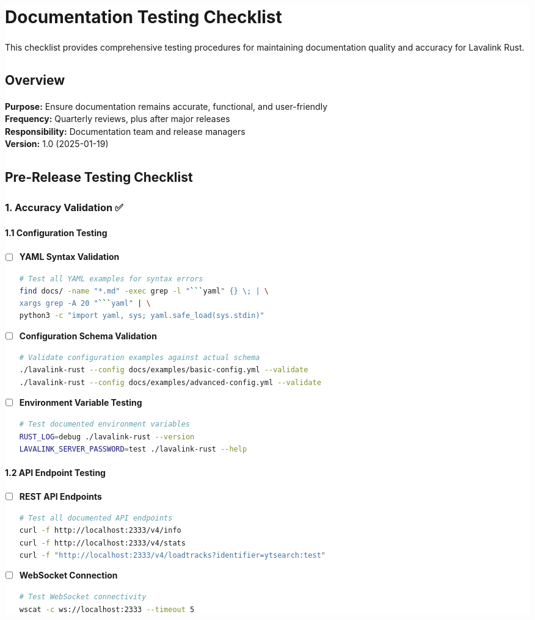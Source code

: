 # Documentation Testing Checklist

This checklist provides comprehensive testing procedures for maintaining documentation quality and accuracy for Lavalink Rust.

## Overview

**Purpose:** Ensure documentation remains accurate, functional, and user-friendly  
**Frequency:** Quarterly reviews, plus after major releases  
**Responsibility:** Documentation team and release managers  
**Version:** 1.0 (2025-01-19)

## Pre-Release Testing Checklist

### 1. Accuracy Validation ✅

#### 1.1 Configuration Testing
- [ ] **YAML Syntax Validation**
  ```bash
  # Test all YAML examples for syntax errors
  find docs/ -name "*.md" -exec grep -l "```yaml" {} \; | \
  xargs grep -A 20 "```yaml" | \
  python3 -c "import yaml, sys; yaml.safe_load(sys.stdin)"
  ```

- [ ] **Configuration Schema Validation**
  ```bash
  # Validate configuration examples against actual schema
  ./lavalink-rust --config docs/examples/basic-config.yml --validate
  ./lavalink-rust --config docs/examples/advanced-config.yml --validate
  ```

- [ ] **Environment Variable Testing**
  ```bash
  # Test documented environment variables
  RUST_LOG=debug ./lavalink-rust --version
  LAVALINK_SERVER_PASSWORD=test ./lavalink-rust --help
  ```

#### 1.2 API Endpoint Testing
- [ ] **REST API Endpoints**
  ```bash
  # Test all documented API endpoints
  curl -f http://localhost:2333/v4/info
  curl -f http://localhost:2333/v4/stats
  curl -f "http://localhost:2333/v4/loadtracks?identifier=ytsearch:test"
  ```

- [ ] **WebSocket Connection**
  ```bash
  # Test WebSocket connectivity
  wscat -c ws://localhost:2333 --timeout 5
  ```
